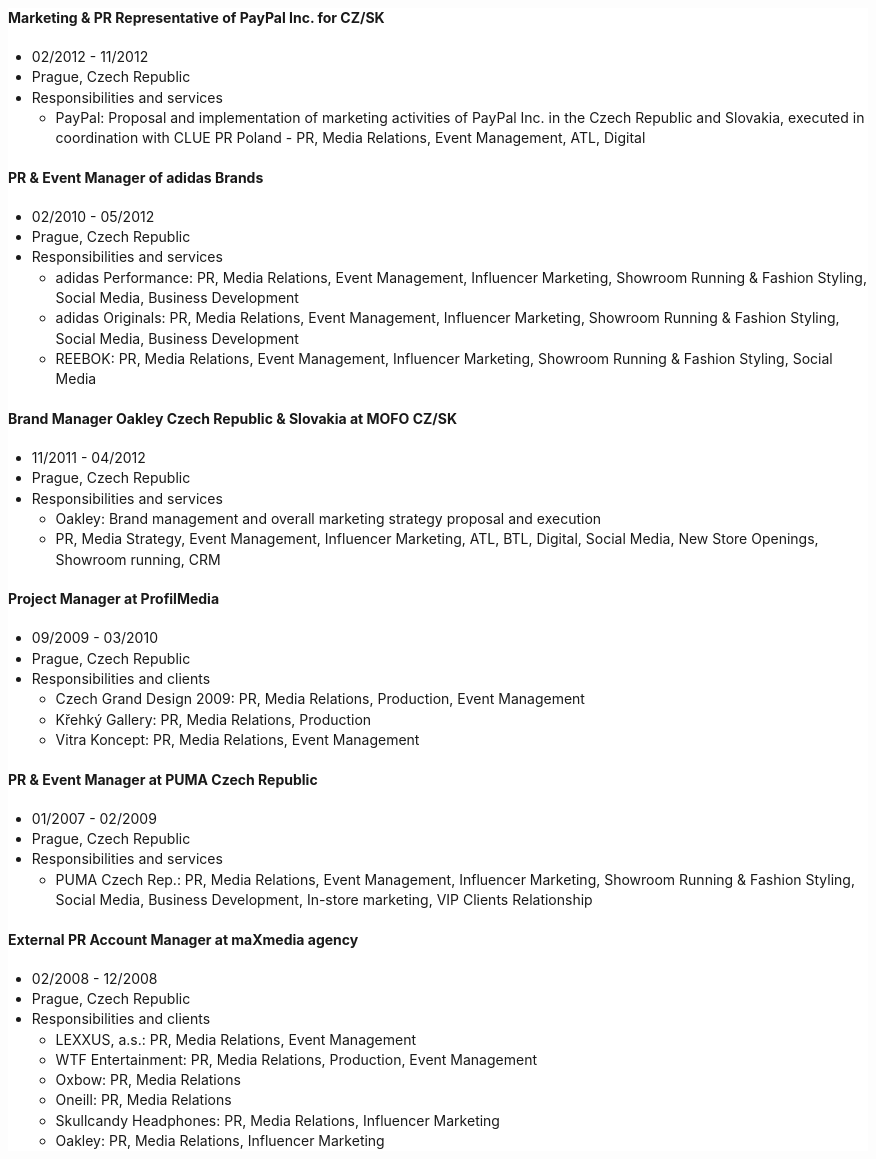 #### Marketing & PR Representative of PayPal Inc. for CZ/SK #### 
  - 02/2012 - 11/2012
  - Prague, Czech Republic
  - Responsibilities and services
    - PayPal: Proposal and implementation of marketing activities of PayPal Inc. in the Czech Republic and Slovakia, executed in coordination with CLUE PR Poland - PR, Media Relations, Event Management, ATL, Digital

#### PR & Event Manager of adidas Brands #### 
  - 02/2010 - 05/2012
  - Prague, Czech Republic
  - Responsibilities and services
    - adidas Performance: PR, Media Relations, Event Management, Influencer Marketing, Showroom Running & Fashion Styling, Social Media, Business Development
    - adidas Originals: PR, Media Relations, Event Management, Influencer Marketing, Showroom Running & Fashion Styling, Social Media, Business Development
    - REEBOK: PR, Media Relations, Event Management, Influencer Marketing, Showroom Running & Fashion Styling, Social Media

#### Brand Manager Oakley Czech Republic & Slovakia at MOFO CZ/SK #### 
  - 11/2011 - 04/2012
  - Prague, Czech Republic
  - Responsibilities and services
    - Oakley: Brand management and overall marketing strategy proposal and execution 
    - PR, Media Strategy, Event Management, Influencer Marketing, ATL, BTL, Digital, Social Media, New Store Openings, Showroom running, CRM

#### Project Manager at ProfilMedia #### 
  - 09/2009 - 03/2010
  - Prague, Czech Republic
  - Responsibilities and clients
    - Czech Grand Design 2009: PR, Media Relations, Production, Event Management
    - Křehký Gallery: PR, Media Relations, Production
    - Vitra Koncept: PR, Media Relations, Event Management

#### PR & Event Manager at PUMA Czech Republic #### 
  - 01/2007 - 02/2009
  - Prague, Czech Republic
  - Responsibilities and services
    - PUMA Czech Rep.: PR, Media Relations, Event Management, Influencer Marketing, Showroom Running & Fashion Styling, Social Media, Business Development, In-store marketing, VIP Clients Relationship

#### External PR Account Manager at maXmedia agency #### 
  - 02/2008 - 12/2008
  - Prague, Czech Republic
  - Responsibilities and clients 
    - LEXXUS, a.s.: PR, Media Relations, Event Management
    - WTF Entertainment: PR, Media Relations, Production, Event Management
    - Oxbow: PR, Media Relations
    - Oneill: PR, Media Relations
    - Skullcandy Headphones: PR, Media Relations, Influencer Marketing
    - Oakley: PR, Media Relations, Influencer Marketing
